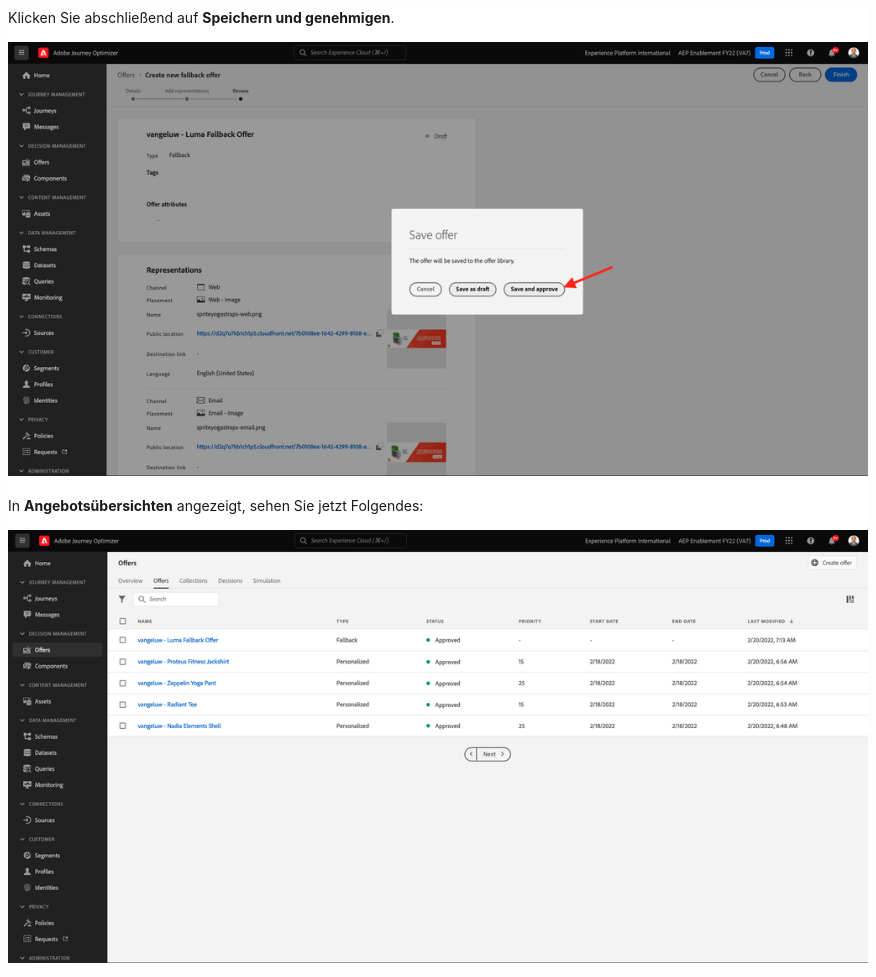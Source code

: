 Klicken Sie abschließend auf **Speichern und genehmigen**.

![Entscheidungsregel](./images/saveapprovefb.png)

In **Angebotsübersichten** angezeigt, sehen Sie jetzt Folgendes:

![Abgeschlossene Angebote](./images/ffinaloffers.png)
